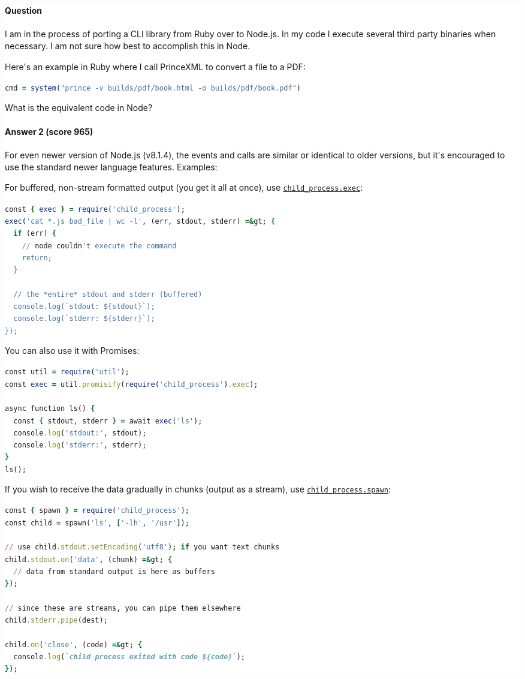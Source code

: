 #### Question
I am in the process of porting a CLI library from Ruby over to Node.js. In my code I execute several third party binaries when necessary. I am not sure how best to accomplish this in Node.  

Here's an example in Ruby where I call PrinceXML to convert a file to a PDF:  

```ruby
cmd = system("prince -v builds/pdf/book.html -o builds/pdf/book.pdf")
```

What is the equivalent code in Node?  

#### Answer 2 (score 965)
For even newer version of Node.js (v8.1.4), the events and calls are similar or identical to older versions, but it's encouraged to use the standard newer language features. Examples:  

For buffered, non-stream formatted output (you get it all at once), use <a href="https://nodejs.org/docs/v8.1.4/api/child_process.html#child_process_child_process_exec_command_options_callback" rel="noreferrer">`child_process.exec`</a>:  

```ruby
const { exec } = require('child_process');
exec('cat *.js bad_file | wc -l', (err, stdout, stderr) =&gt; {
  if (err) {
    // node couldn't execute the command
    return;
  }

  // the *entire* stdout and stderr (buffered)
  console.log(`stdout: ${stdout}`);
  console.log(`stderr: ${stderr}`);
});
```

You can also use it with Promises:  

```ruby
const util = require('util');
const exec = util.promisify(require('child_process').exec);

async function ls() {
  const { stdout, stderr } = await exec('ls');
  console.log('stdout:', stdout);
  console.log('stderr:', stderr);
}
ls();
```

If you wish to receive the data gradually in chunks (output as a stream), use <a href="https://nodejs.org/docs/v8.1.4/api/child_process.html#child_process_child_process_spawn_command_args_options" rel="noreferrer">`child_process.spawn`</a>:  

```ruby
const { spawn } = require('child_process');
const child = spawn('ls', ['-lh', '/usr']);

// use child.stdout.setEncoding('utf8'); if you want text chunks
child.stdout.on('data', (chunk) =&gt; {
  // data from standard output is here as buffers
});

// since these are streams, you can pipe them elsewhere
child.stderr.pipe(dest);

child.on('close', (code) =&gt; {
  console.log(`child process exited with code ${code}`);
});
```
